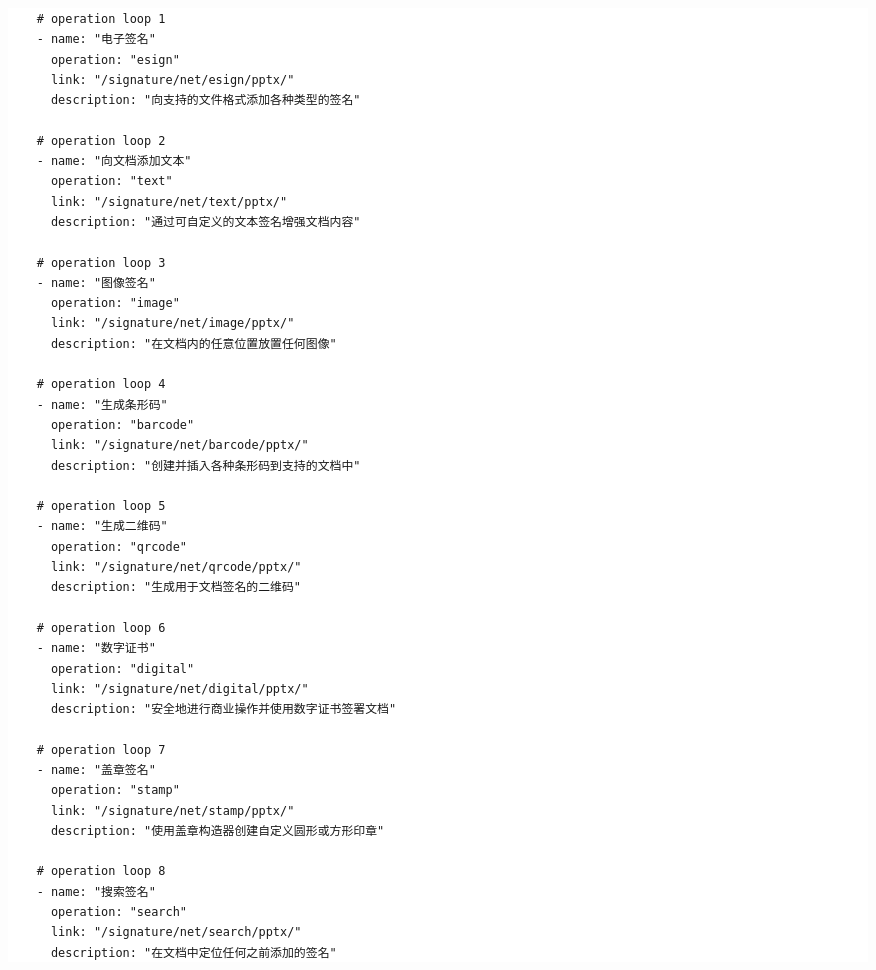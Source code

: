         # operation loop 1
        - name: "电子签名"
          operation: "esign"
          link: "/signature/net/esign/pptx/"
          description: "向支持的文件格式添加各种类型的签名"

        # operation loop 2
        - name: "向文档添加文本"
          operation: "text"
          link: "/signature/net/text/pptx/"
          description: "通过可自定义的文本签名增强文档内容"

        # operation loop 3
        - name: "图像签名"
          operation: "image"
          link: "/signature/net/image/pptx/"
          description: "在文档内的任意位置放置任何图像"

        # operation loop 4
        - name: "生成条形码"
          operation: "barcode"
          link: "/signature/net/barcode/pptx/"
          description: "创建并插入各种条形码到支持的文档中"

        # operation loop 5
        - name: "生成二维码"
          operation: "qrcode"
          link: "/signature/net/qrcode/pptx/"
          description: "生成用于文档签名的二维码"
          
        # operation loop 6
        - name: "数字证书"
          operation: "digital"
          link: "/signature/net/digital/pptx/"
          description: "安全地进行商业操作并使用数字证书签署文档"

        # operation loop 7
        - name: "盖章签名"
          operation: "stamp"
          link: "/signature/net/stamp/pptx/"
          description: "使用盖章构造器创建自定义圆形或方形印章"
          
        # operation loop 8
        - name: "搜索签名"
          operation: "search"
          link: "/signature/net/search/pptx/"
          description: "在文档中定位任何之前添加的签名"
          